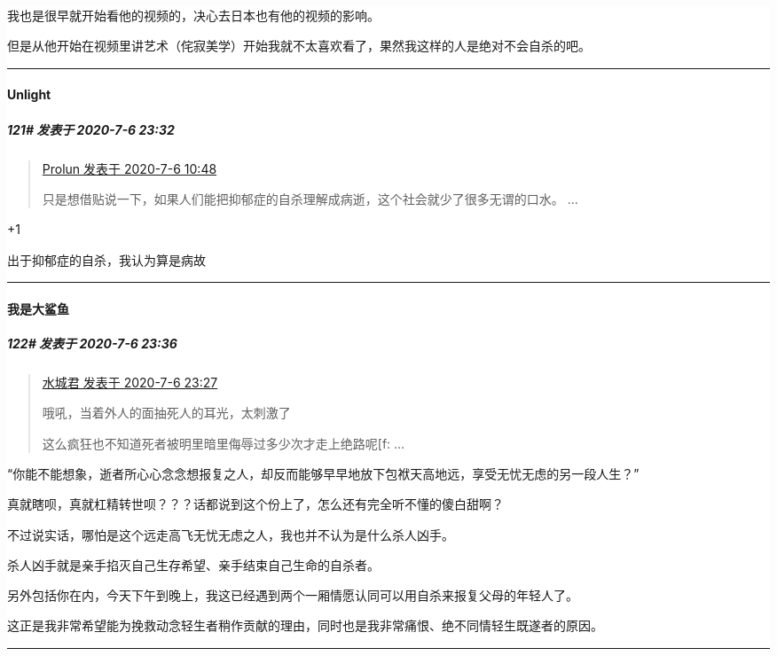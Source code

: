 我也是很早就开始看他的视频的，决心去日本也有他的视频的影响。

但是从他开始在视频里讲艺术（侘寂美学）开始我就不太喜欢看了，果然我这样的人是绝对不会自杀的吧。







*****

####  Unlight  
##### 121#       发表于 2020-7-6 23:32



<blockquote><a href="httphttps://bbs.saraba1st.com/2b/forum.php?mod=redirect&amp;goto=findpost&amp;pid=48086818&amp;ptid=1946087" target="_blank">Prolun 发表于 2020-7-6 10:48</a>

只是想借贴说一下，如果人们能把抑郁症的自杀理解成病逝，这个社会就少了很多无谓的口水。 ...</blockquote>
+1

出于抑郁症的自杀，我认为算是病故







*****

####  我是大鲨鱼  
##### 122#       发表于 2020-7-6 23:36



<blockquote><a href="httphttps://bbs.saraba1st.com/2b/forum.php?mod=redirect&amp;goto=findpost&amp;pid=48096934&amp;ptid=1946087" target="_blank">水城君 发表于 2020-7-6 23:27</a>

哦吼，当着外人的面抽死人的耳光，太刺激了

这么疯狂也不知道死者被明里暗里侮辱过多少次才走上绝路呢[f: ...</blockquote>
“你能不能想象，逝者所心心念念想报复之人，却反而能够早早地放下包袱天高地远，享受无忧无虑的另一段人生？”


真就瞎呗，真就杠精转世呗？？？话都说到这个份上了，怎么还有完全听不懂的傻白甜啊？


不过说实话，哪怕是这个远走高飞无忧无虑之人，我也并不认为是什么杀人凶手。


杀人凶手就是亲手掐灭自己生存希望、亲手结束自己生命的自杀者。


另外包括你在内，今天下午到晚上，我这已经遇到两个一厢情愿认同可以用自杀来报复父母的年轻人了。


这正是我非常希望能为挽救动念轻生者稍作贡献的理由，同时也是我非常痛恨、绝不同情轻生既遂者的原因。







*****
